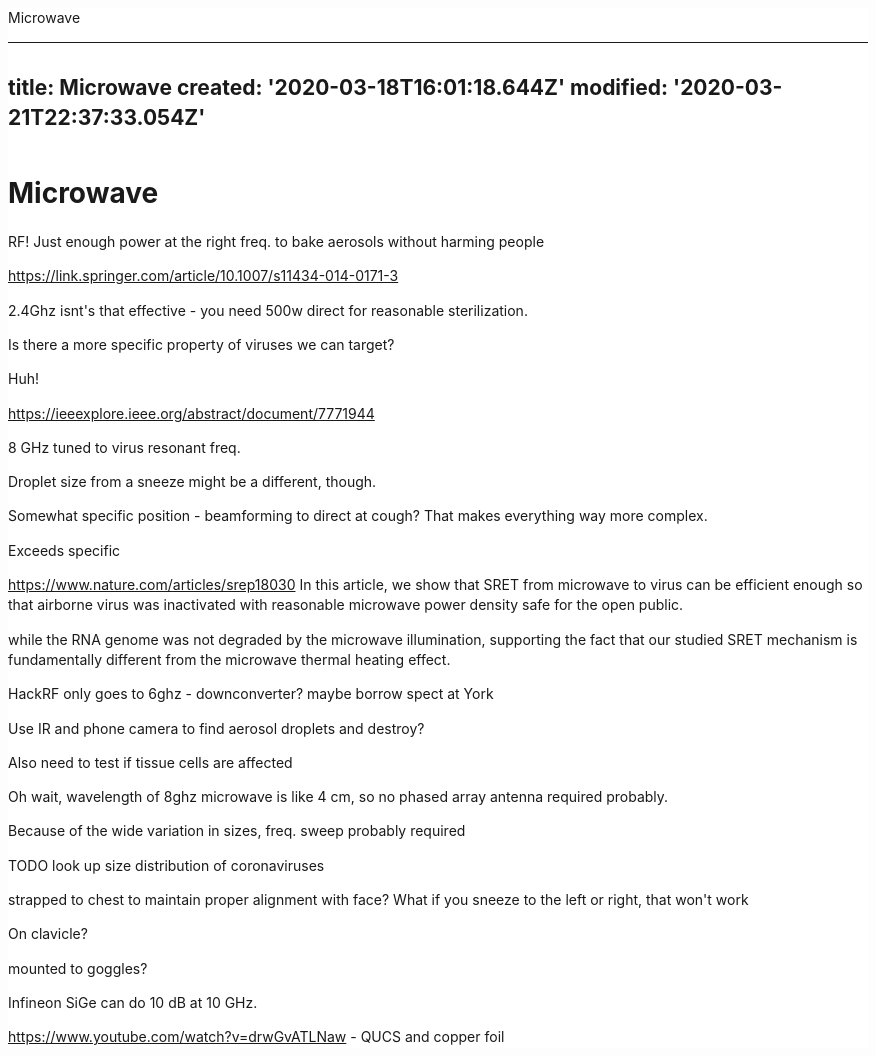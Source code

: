 Microwave

---

title: Microwave
created: '2020-03-18T16:01:18.644Z'
modified: '2020-03-21T22:37:33.054Z'
---

# Microwave

RF! Just enough power at the right freq. to bake aerosols without harming people

https://link.springer.com/article/10.1007/s11434-014-0171-3

2.4Ghz isnt's that effective - you need 500w direct for reasonable sterilization.

Is there a more specific property of viruses we can target?

Huh! 

https://ieeexplore.ieee.org/abstract/document/7771944

8 GHz tuned to virus resonant freq.

Droplet size from a sneeze might be a different, though.

Somewhat specific position - beamforming to direct at cough? That makes everything way more complex.

Exceeds specific  

https://www.nature.com/articles/srep18030
In this article, we show that SRET from microwave to virus can be efficient enough so that airborne virus was inactivated with reasonable microwave power density safe for the open public.

while the RNA genome was not degraded by the microwave illumination, supporting the fact that our studied SRET mechanism is fundamentally different from the microwave thermal heating effect.

HackRF only goes to 6ghz - downconverter? maybe borrow spect at York

Use IR and phone camera to find aerosol droplets and destroy?

Also need to test if tissue cells are affected

Oh wait, wavelength of 8ghz microwave is like 4 cm, so no phased array antenna required probably.

Because of the wide variation in sizes, freq. sweep probably required

TODO look up size distribution of coronaviruses

strapped to chest to maintain proper alignment with face? What if you sneeze to the left or right, that won't work

On clavicle?

mounted to goggles?

Infineon SiGe can do 10 dB at 10 GHz.

https://www.youtube.com/watch?v=drwGvATLNaw - QUCS and copper foil
